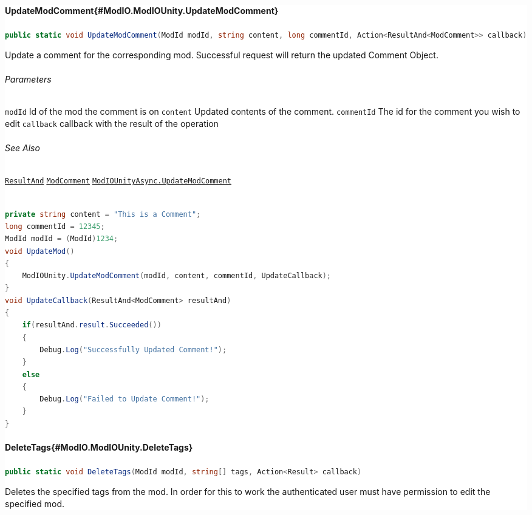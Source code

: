 

#### UpdateModComment{#ModIO.ModIOUnity.UpdateModComment}

```csharp
public static void UpdateModComment(ModId modId, string content, long commentId, Action<ResultAnd<ModComment>> callback)
```

Update a comment for the corresponding mod. Successful request will return the updated Comment Object.


###### Parameters

`modId` Id of the mod the comment is on
`content` Updated contents of the comment.
`commentId` The id for the comment you wish to edit
`callback` callback with the result of the operation

###### See Also

[`ResultAnd`](#ModIO.ResultAnd)
[`ModComment`](#ModIO.ModIOUnity.GetModComments)
[`ModIOUnityAsync.UpdateModComment`](#ModIO.ModIOUnityAsync.UpdateModComment)
```csharp

private string content = "This is a Comment";
long commentId = 12345;
ModId modId = (ModId)1234;
void UpdateMod()
{
    ModIOUnity.UpdateModComment(modId, content, commentId, UpdateCallback);
}
void UpdateCallback(ResultAnd<ModComment> resultAnd)
{
    if(resultAnd.result.Succeeded())
    {
        Debug.Log("Successfully Updated Comment!");
    }
    else
    {
        Debug.Log("Failed to Update Comment!");
    }
}

```



#### DeleteTags{#ModIO.ModIOUnity.DeleteTags}

```csharp
public static void DeleteTags(ModId modId, string[] tags, Action<Result> callback)
```

Deletes the specified tags from the mod. In order for this to work the
authenticated user must have permission to edit the specified mod.
